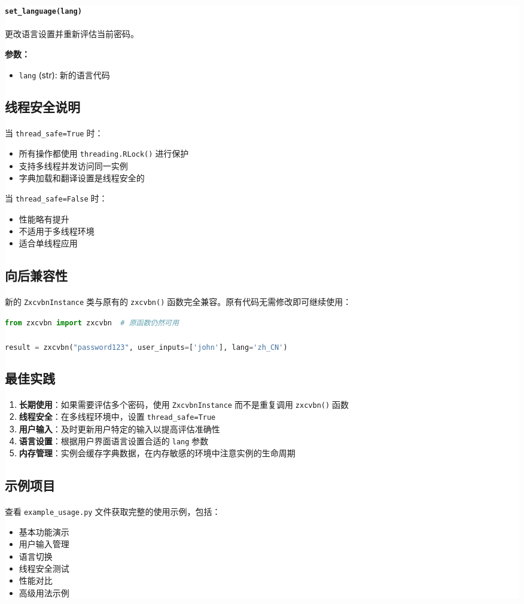 #### `set_language(lang)`
更改语言设置并重新评估当前密码。

**参数：**
- `lang` (str): 新的语言代码

## 线程安全说明

当 `thread_safe=True` 时：
- 所有操作都使用 `threading.RLock()` 进行保护
- 支持多线程并发访问同一实例
- 字典加载和翻译设置是线程安全的

当 `thread_safe=False` 时：
- 性能略有提升
- 不适用于多线程环境
- 适合单线程应用

## 向后兼容性

新的 `ZxcvbnInstance` 类与原有的 `zxcvbn()` 函数完全兼容。原有代码无需修改即可继续使用：

```python
from zxcvbn import zxcvbn  # 原函数仍然可用

result = zxcvbn("password123", user_inputs=['john'], lang='zh_CN')
```

## 最佳实践

1. **长期使用**：如果需要评估多个密码，使用 `ZxcvbnInstance` 而不是重复调用 `zxcvbn()` 函数
2. **线程安全**：在多线程环境中，设置 `thread_safe=True`
3. **用户输入**：及时更新用户特定的输入以提高评估准确性
4. **语言设置**：根据用户界面语言设置合适的 `lang` 参数
5. **内存管理**：实例会缓存字典数据，在内存敏感的环境中注意实例的生命周期

## 示例项目

查看 `example_usage.py` 文件获取完整的使用示例，包括：
- 基本功能演示
- 用户输入管理
- 语言切换
- 线程安全测试
- 性能对比
- 高级用法示例
